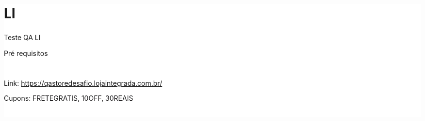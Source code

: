 # LI
Teste QA LI
<html xmlns:v="urn:schemas-microsoft-com:vml" xmlns:o="urn:schemas-microsoft-com:office:office" xmlns:w="urn:schemas-microsoft-com:office:word" xmlns:dt="uuid:C2F41010-65B3-11d1-A29F-00AA00C14882" xmlns:m="http://schemas.microsoft.com/office/2004/12/omml" xmlns="http://www.w3.org/TR/REC-html40"><head>
<meta http-equiv="Content-Type" content="text/html; charset=windows-1252">
<meta name="ProgId" content="Word.Document">
<meta name="Generator" content="Microsoft Word 15">
<meta name="Originator" content="Microsoft Word 15">
<link rel="File-List" href="Pré%20requisitos_arquivos/filelist.xml">

<link rel="themeData" href="Pré%20requisitos_arquivos/themedata.thmx">
<link rel="colorSchemeMapping" href="Pré%20requisitos_arquivos/colorschememapping.xml">

<style>

</style>

</head>

<body lang="PT-BR" link="blue" vlink="#954F72" style="tab-interval:35.4pt">

<div class="WordSection1">

<p class="MsoNormal" style="margin-bottom:0cm;margin-bottom:.0001pt;line-height:
normal"><span class="SpellE"><span style="mso-ascii-font-family:Calibri;
mso-fareast-font-family:&quot;Times New Roman&quot;;mso-hansi-font-family:Calibri;
mso-bidi-font-family:Calibri;mso-fareast-language:PT-BR">Pré</span></span><span style="mso-ascii-font-family:Calibri;mso-fareast-font-family:&quot;Times New Roman&quot;;
mso-hansi-font-family:Calibri;mso-bidi-font-family:Calibri;mso-fareast-language:
PT-BR"> requisitos <o:p></o:p></span></p>

<p class="MsoNormal" style="margin-bottom:0cm;margin-bottom:.0001pt;line-height:
normal"><span style="mso-ascii-font-family:Calibri;mso-fareast-font-family:
&quot;Times New Roman&quot;;mso-hansi-font-family:Calibri;mso-bidi-font-family:Calibri;
mso-fareast-language:PT-BR">&nbsp;<o:p></o:p></span></p>

<p class="MsoNormal" style="margin-bottom:0cm;margin-bottom:.0001pt;line-height:
normal"><span style="mso-ascii-font-family:Calibri;mso-fareast-font-family:
&quot;Times New Roman&quot;;mso-hansi-font-family:Calibri;mso-bidi-font-family:Calibri;
mso-fareast-language:PT-BR">Link: <a href="https://qastoredesafio.lojaintegrada.com.br/">https://qastoredesafio.lojaintegrada.com.br/</a><o:p></o:p></span></p>

<p class="MsoNormal" style="margin-bottom:0cm;margin-bottom:.0001pt;line-height:
normal"><span style="mso-ascii-font-family:Calibri;mso-fareast-font-family:
&quot;Times New Roman&quot;;mso-hansi-font-family:Calibri;mso-bidi-font-family:Calibri;
mso-fareast-language:PT-BR">Cupons: <span style="color:#1D1C1D">FRETEGRATIS,
10OFF, 30REAIS</span><o:p></o:p></span></p>

<p class="MsoNormal" style="margin-bottom:0cm;margin-bottom:.0001pt;line-height:
normal"><span style="mso-ascii-font-family:Calibri;mso-fareast-font-family:
&quot;Times New Roman&quot;;mso-hansi-font-family:Calibri;mso-bidi-font-family:Calibri;
color:#1D1C1D;mso-fareast-language:PT-BR">&nbsp;<o:p></o:p></span></p>
